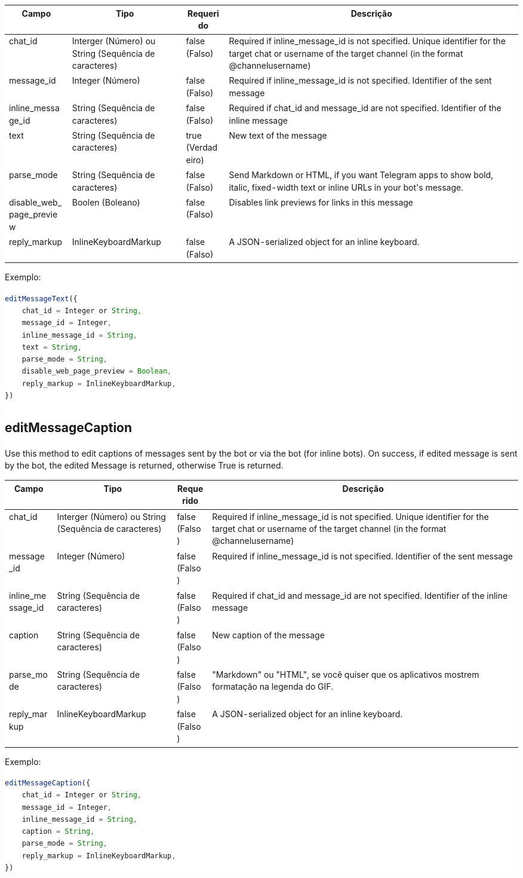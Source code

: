 | Campo                      | Tipo                                                  | Requerido         | Descrição                                                                                                                                                  |
| -------------------------- | ----------------------------------------------------- | ----------------- | ---------------------------------------------------------------------------------------------------------------------------------------------------------- |
| chat_id                    | Interger (Número) ou String (Sequência de caracteres) | false (Falso)     | Required if inline_message_id is not specified. Unique identifier for the target chat or username of the target channel (in the format @channelusername) |
| message_id                 | Integer (Número)                                      | false (Falso)     | Required if inline_message_id is not specified. Identifier of the sent message                                                                           |
| inline_message_id        | String (Sequência de caracteres)                      | false (Falso)     | Required if chat_id and message_id are not specified. Identifier of the inline message                                                                   |
| text                       | String (Sequência de caracteres)                      | true (Verdadeiro) | New text of the message                                                                                                                                    |
| parse_mode                 | String (Sequência de caracteres)                      | false (Falso)     | Send Markdown or HTML, if you want Telegram apps to show bold, italic, fixed-width text or inline URLs in your bot's message.                              |
| disable_web_page_preview | Boolen (Boleano)                                      | false (Falso)     | Disables link previews for links in this message                                                                                                           |
| reply_markup               | InlineKeyboardMarkup                                  | false (Falso)     | A JSON-serialized object for an inline keyboard.                                                                                                           |

Exemplo:

```javascript
editMessageText({
    chat_id = Integer or String,
    message_id = Integer,
    inline_message_id = String,
    text = String,
    parse_mode = String,
    disable_web_page_preview = Boolean,
    reply_markup = InlineKeyboardMarkup,
})
```

## editMessageCaption

Use this method to edit captions of messages sent by the bot or via the bot (for inline bots). On success, if edited message is sent by the bot, the edited Message is returned, otherwise True is returned.

| Campo               | Tipo                                                  | Requerido     | Descrição                                                                                                                                                  |
| ------------------- | ----------------------------------------------------- | ------------- | ---------------------------------------------------------------------------------------------------------------------------------------------------------- |
| chat_id             | Interger (Número) ou String (Sequência de caracteres) | false (Falso) | Required if inline_message_id is not specified. Unique identifier for the target chat or username of the target channel (in the format @channelusername) |
| message_id          | Integer (Número)                                      | false (Falso) | Required if inline_message_id is not specified. Identifier of the sent message                                                                           |
| inline_message_id | String (Sequência de caracteres)                      | false (Falso) | Required if chat_id and message_id are not specified. Identifier of the inline message                                                                   |
| caption             | String (Sequência de caracteres)                      | false (Falso) | New caption of the message                                                                                                                                 |
| parse_mode          | String (Sequência de caracteres)                      | false (Falso) | "Markdown" ou "HTML", se você quiser que os aplicativos mostrem formatação na legenda do GIF.                                                              |
| reply_markup        | InlineKeyboardMarkup                                  | false (Falso) | A JSON-serialized object for an inline keyboard.                                                                                                           |

Exemplo:

```javascript
editMessageCaption({
    chat_id = Integer or String,
    message_id = Integer,
    inline_message_id = String,
    caption = String,
    parse_mode = String,
    reply_markup = InlineKeyboardMarkup,
})
```
